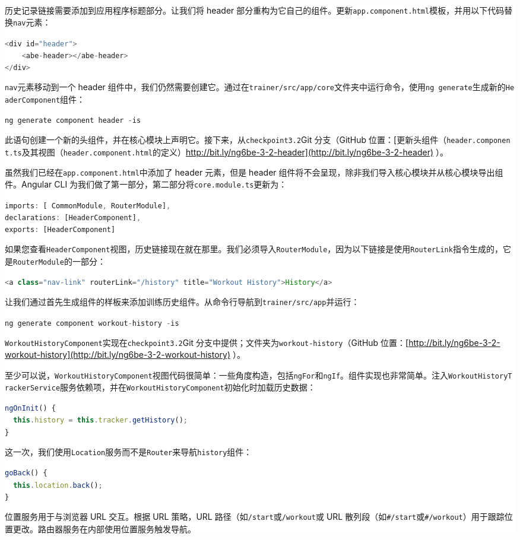 历史记录链接需要添加到应用程序标题部分。让我们将 header 部分重构为它自己的组件。更新`app.component.html`模板，并用以下代码替换`nav`元素：

```ts
<div id="header">
    <abe-header></abe-header>
</div> 
```

`nav`元素移动到一个 header 组件中，我们仍然需要创建它。通过在`trainer/src/app/core`文件夹中运行命令，使用`ng generate`生成新的`HeaderComponent`组件：

```ts
ng generate component header -is
```

此语句创建一个新的头组件，并在核心模块上声明它。接下来，从`checkpoint3.2`Git 分支（GitHub 位置：[更新头组件（`header.component.ts`及其视图（`header.component.html`的定义）http://bit.ly/ng6be-3-2-header](http://bit.ly/ng6be-3-2-header) ）。

虽然我们已经在`app.component.html`中添加了 header 元素，但是 header 组件将不会呈现，除非我们导入核心模块并从核心模块导出组件。Angular CLI 为我们做了第一部分，第二部分将`core.module.ts`更新为：

```ts
imports: [ CommonModule, RouterModule],
declarations: [HeaderComponent],    
exports: [HeaderComponent]
```

如果您查看`HeaderComponent`视图，历史链接现在就在那里。我们必须导入`RouterModule`，因为以下链接是使用`RouterLink`指令生成的，它是`RouterModule`的一部分：

```ts
<a class="nav-link" routerLink="/history" title="Workout History">History</a>
```

让我们通过首先生成组件的样板来添加训练历史组件。从命令行导航到`trainer/src/app`并运行：

```ts
ng generate component workout-history -is
```

`WorkoutHistoryComponent`实现在`checkpoint3.2`Git 分支中提供；文件夹为`workout-history`（GitHub 位置：[http://bit.ly/ng6be-3-2-workout-history](http://bit.ly/ng6be-3-2-workout-history) ）。

至少可以说，`WorkoutHistoryComponent`视图代码很简单：一些角度构造，包括`ngFor`和`ngIf`。组件实现也非常简单。注入`WorkoutHistoryTrackerService`服务依赖项，并在`WorkoutHistoryComponent`初始化时加载历史数据：

```ts
ngOnInit() { 
  this.history = this.tracker.getHistory(); 
}
```

这一次，我们使用`Location`服务而不是`Router`来导航`history`组件：

```ts
goBack() { 
  this.location.back(); 
}
```

位置服务用于与浏览器 URL 交互。根据 URL 策略，URL 路径（如`/start`或`/workout`或 URL 散列段（如`#/start`或`#/workout`）用于跟踪位置更改。路由器服务在内部使用位置服务触发导航。

